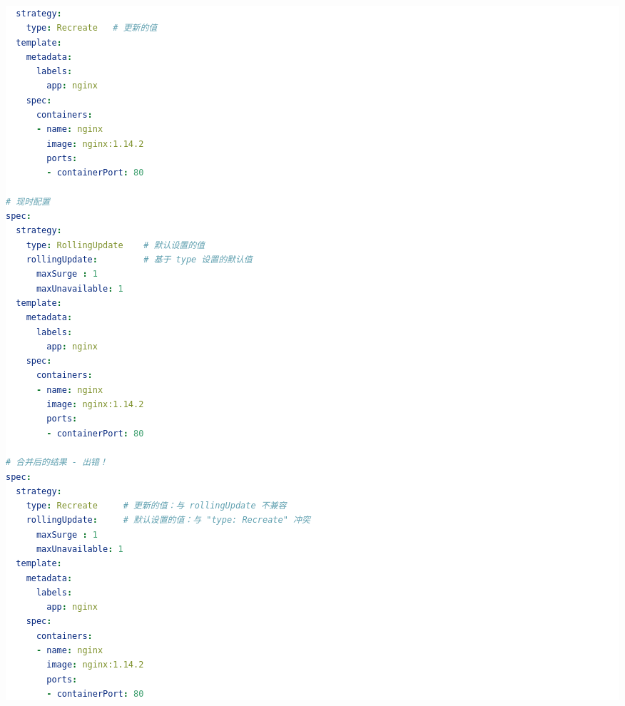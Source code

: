 ```yaml
  strategy:
    type: Recreate   # 更新的值
  template:
    metadata:
      labels:
        app: nginx
    spec:
      containers:
      - name: nginx
        image: nginx:1.14.2
        ports:
        - containerPort: 80

# 现时配置
spec:
  strategy:
    type: RollingUpdate    # 默认设置的值
    rollingUpdate:         # 基于 type 设置的默认值
      maxSurge : 1
      maxUnavailable: 1
  template:
    metadata:
      labels:
        app: nginx
    spec:
      containers:
      - name: nginx
        image: nginx:1.14.2
        ports:
        - containerPort: 80

# 合并后的结果 - 出错！
spec:
  strategy:
    type: Recreate     # 更新的值：与 rollingUpdate 不兼容
    rollingUpdate:     # 默认设置的值：与 "type: Recreate" 冲突
      maxSurge : 1
      maxUnavailable: 1
  template:
    metadata:
      labels:
        app: nginx
    spec:
      containers:
      - name: nginx
        image: nginx:1.14.2
        ports:
        - containerPort: 80
```

